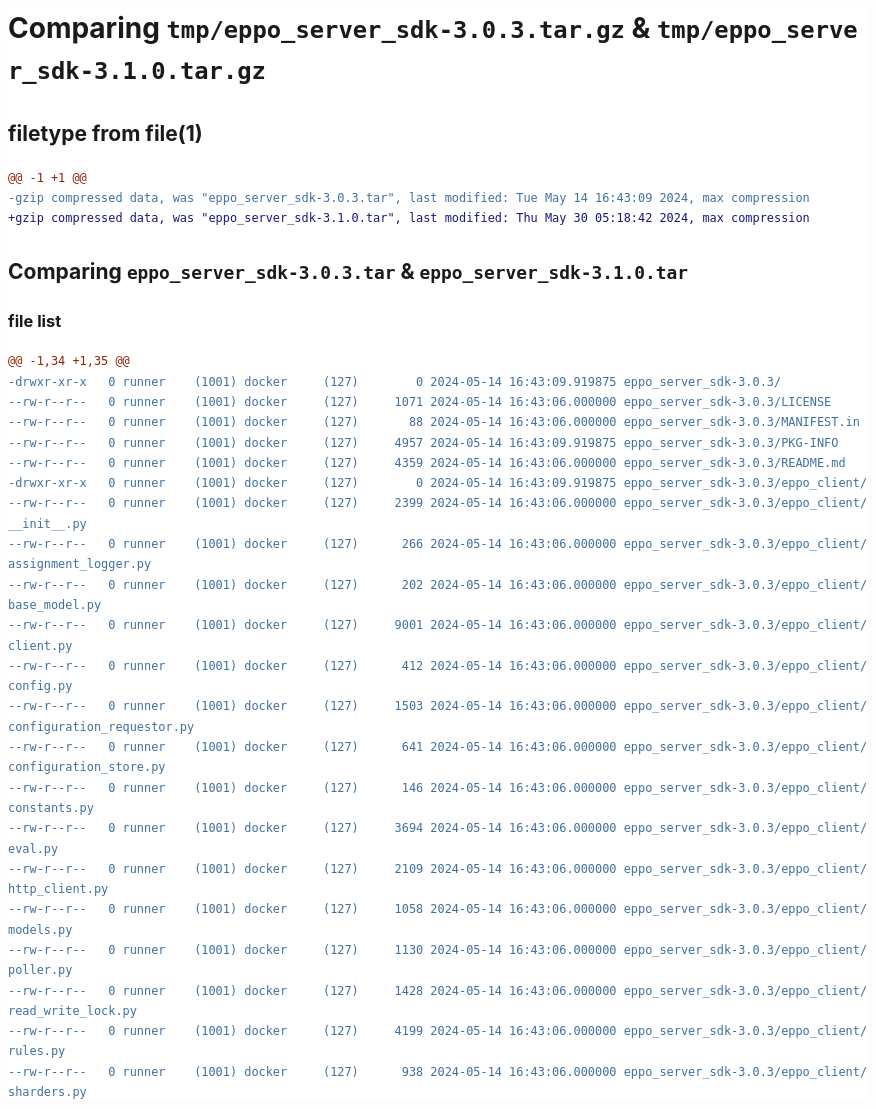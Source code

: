 # Comparing `tmp/eppo_server_sdk-3.0.3.tar.gz` & `tmp/eppo_server_sdk-3.1.0.tar.gz`

## filetype from file(1)

```diff
@@ -1 +1 @@
-gzip compressed data, was "eppo_server_sdk-3.0.3.tar", last modified: Tue May 14 16:43:09 2024, max compression
+gzip compressed data, was "eppo_server_sdk-3.1.0.tar", last modified: Thu May 30 05:18:42 2024, max compression
```

## Comparing `eppo_server_sdk-3.0.3.tar` & `eppo_server_sdk-3.1.0.tar`

### file list

```diff
@@ -1,34 +1,35 @@
-drwxr-xr-x   0 runner    (1001) docker     (127)        0 2024-05-14 16:43:09.919875 eppo_server_sdk-3.0.3/
--rw-r--r--   0 runner    (1001) docker     (127)     1071 2024-05-14 16:43:06.000000 eppo_server_sdk-3.0.3/LICENSE
--rw-r--r--   0 runner    (1001) docker     (127)       88 2024-05-14 16:43:06.000000 eppo_server_sdk-3.0.3/MANIFEST.in
--rw-r--r--   0 runner    (1001) docker     (127)     4957 2024-05-14 16:43:09.919875 eppo_server_sdk-3.0.3/PKG-INFO
--rw-r--r--   0 runner    (1001) docker     (127)     4359 2024-05-14 16:43:06.000000 eppo_server_sdk-3.0.3/README.md
-drwxr-xr-x   0 runner    (1001) docker     (127)        0 2024-05-14 16:43:09.919875 eppo_server_sdk-3.0.3/eppo_client/
--rw-r--r--   0 runner    (1001) docker     (127)     2399 2024-05-14 16:43:06.000000 eppo_server_sdk-3.0.3/eppo_client/__init__.py
--rw-r--r--   0 runner    (1001) docker     (127)      266 2024-05-14 16:43:06.000000 eppo_server_sdk-3.0.3/eppo_client/assignment_logger.py
--rw-r--r--   0 runner    (1001) docker     (127)      202 2024-05-14 16:43:06.000000 eppo_server_sdk-3.0.3/eppo_client/base_model.py
--rw-r--r--   0 runner    (1001) docker     (127)     9001 2024-05-14 16:43:06.000000 eppo_server_sdk-3.0.3/eppo_client/client.py
--rw-r--r--   0 runner    (1001) docker     (127)      412 2024-05-14 16:43:06.000000 eppo_server_sdk-3.0.3/eppo_client/config.py
--rw-r--r--   0 runner    (1001) docker     (127)     1503 2024-05-14 16:43:06.000000 eppo_server_sdk-3.0.3/eppo_client/configuration_requestor.py
--rw-r--r--   0 runner    (1001) docker     (127)      641 2024-05-14 16:43:06.000000 eppo_server_sdk-3.0.3/eppo_client/configuration_store.py
--rw-r--r--   0 runner    (1001) docker     (127)      146 2024-05-14 16:43:06.000000 eppo_server_sdk-3.0.3/eppo_client/constants.py
--rw-r--r--   0 runner    (1001) docker     (127)     3694 2024-05-14 16:43:06.000000 eppo_server_sdk-3.0.3/eppo_client/eval.py
--rw-r--r--   0 runner    (1001) docker     (127)     2109 2024-05-14 16:43:06.000000 eppo_server_sdk-3.0.3/eppo_client/http_client.py
--rw-r--r--   0 runner    (1001) docker     (127)     1058 2024-05-14 16:43:06.000000 eppo_server_sdk-3.0.3/eppo_client/models.py
--rw-r--r--   0 runner    (1001) docker     (127)     1130 2024-05-14 16:43:06.000000 eppo_server_sdk-3.0.3/eppo_client/poller.py
--rw-r--r--   0 runner    (1001) docker     (127)     1428 2024-05-14 16:43:06.000000 eppo_server_sdk-3.0.3/eppo_client/read_write_lock.py
--rw-r--r--   0 runner    (1001) docker     (127)     4199 2024-05-14 16:43:06.000000 eppo_server_sdk-3.0.3/eppo_client/rules.py
--rw-r--r--   0 runner    (1001) docker     (127)      938 2024-05-14 16:43:06.000000 eppo_server_sdk-3.0.3/eppo_client/sharders.py
```